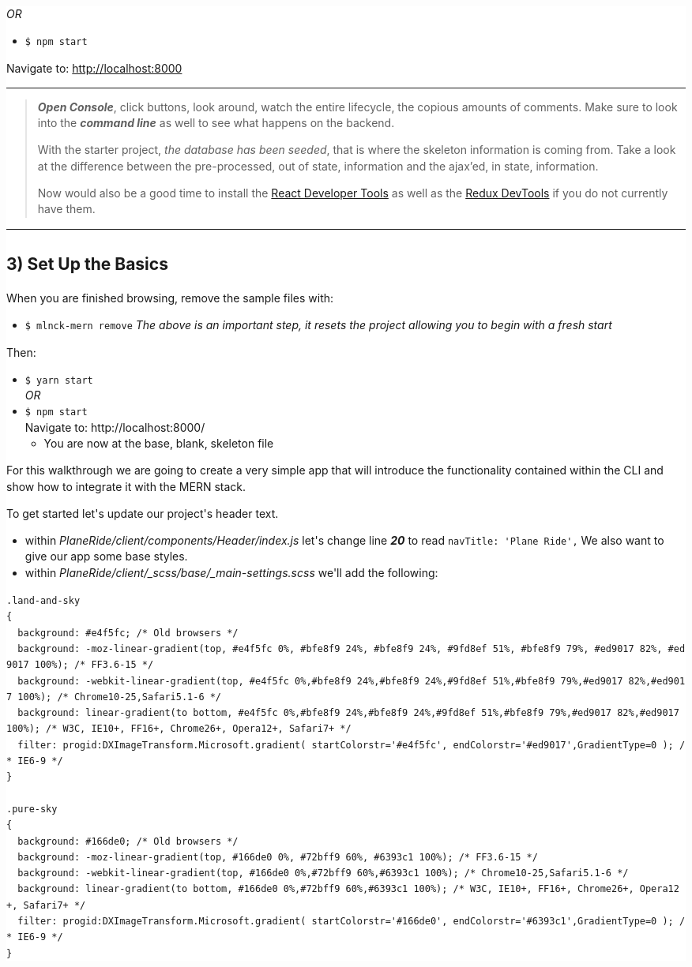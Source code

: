 _OR_  
- `$ npm start`  

Navigate to: [http://localhost:8000](http://localhost:8000)

---
> ***Open Console***, click buttons, look around, watch the entire lifecycle, the copious amounts of comments. Make sure to look into the ***command line*** as well to see what happens on the backend.
>
> With the starter project, _the database has been seeded_, that is where the skeleton information is coming from. Take a look at the difference between the pre-processed, out of state, information and the ajax’ed, in state, information.
>
> Now would also be a good time to install the [React Developer Tools](https://github.com/facebook/react-devtools) as well as the [Redux DevTools](https://github.com/zalmoxisus/redux-devtools-extension) if you do not currently have them.

---
## 3) Set Up the Basics

When you are finished browsing, remove the sample files with:
- `$ mlnck-mern remove`
_The above is an important step, it resets the project allowing you to begin with a fresh start_

Then:
- `$ yarn start`  
_OR_  
- `$ npm start`  
Navigate to: http://localhost:8000/
  - You are now at the base, blank, skeleton file

For this walkthrough we are going to create a very simple app that will introduce the functionality contained within the CLI and show how to integrate it with the MERN stack.

To get started let's update our project's header text.

- within _PlaneRide/client/components/Header/index.js_ let's change line ***20*** to read `navTitle: 'Plane Ride',`
We also want to give our app some base styles.
- within _PlaneRide/client/\_scss/base/\_main-settings.scss_ we'll add the following:
```
.land-and-sky
{
  background: #e4f5fc; /* Old browsers */
  background: -moz-linear-gradient(top, #e4f5fc 0%, #bfe8f9 24%, #bfe8f9 24%, #9fd8ef 51%, #bfe8f9 79%, #ed9017 82%, #ed9017 100%); /* FF3.6-15 */
  background: -webkit-linear-gradient(top, #e4f5fc 0%,#bfe8f9 24%,#bfe8f9 24%,#9fd8ef 51%,#bfe8f9 79%,#ed9017 82%,#ed9017 100%); /* Chrome10-25,Safari5.1-6 */
  background: linear-gradient(to bottom, #e4f5fc 0%,#bfe8f9 24%,#bfe8f9 24%,#9fd8ef 51%,#bfe8f9 79%,#ed9017 82%,#ed9017 100%); /* W3C, IE10+, FF16+, Chrome26+, Opera12+, Safari7+ */
  filter: progid:DXImageTransform.Microsoft.gradient( startColorstr='#e4f5fc', endColorstr='#ed9017',GradientType=0 ); /* IE6-9 */
}

.pure-sky
{
  background: #166de0; /* Old browsers */
  background: -moz-linear-gradient(top, #166de0 0%, #72bff9 60%, #6393c1 100%); /* FF3.6-15 */
  background: -webkit-linear-gradient(top, #166de0 0%,#72bff9 60%,#6393c1 100%); /* Chrome10-25,Safari5.1-6 */
  background: linear-gradient(to bottom, #166de0 0%,#72bff9 60%,#6393c1 100%); /* W3C, IE10+, FF16+, Chrome26+, Opera12+, Safari7+ */
  filter: progid:DXImageTransform.Microsoft.gradient( startColorstr='#166de0', endColorstr='#6393c1',GradientType=0 ); /* IE6-9 */
}
```